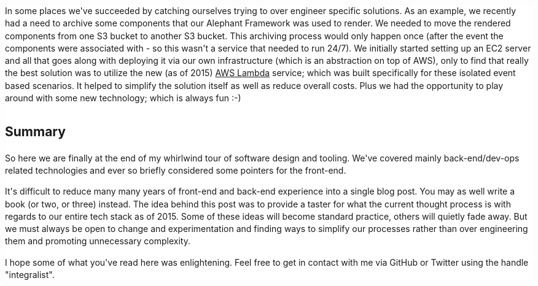 In some places we've succeeded by catching ourselves trying to over engineer specific solutions. As an example, we recently had a need to archive some components that our Alephant Framework was used to render. We needed to move the rendered components from one S3 bucket to another S3 bucket. This archiving process would only happen once (after the event the components were associated with - so this wasn't a service that needed to run 24/7). We initially started setting up an EC2 server and all that goes along with deploying it via our own infrastructure (which is an abstraction on top of AWS), only to find that really the best solution was to utilize the new (as of 2015) [AWS Lambda](http://aws.amazon.com/lambda/) service; which was built specifically for these isolated event based scenarios. It helped to simplify the solution itself as well as reduce overall costs. Plus we had the opportunity to play around with some new technology; which is always fun :-)

## Summary

So here we are finally at the end of my whirlwind tour of software design and tooling. We've covered mainly back-end/dev-ops related technologies and ever so briefly considered some pointers for the front-end.

It's difficult to reduce many many years of front-end and back-end experience into a single blog post. You may as well write a book (or two, or three) instead. The idea behind this post was to provide a taster for what the current thought process is with regards to our entire tech stack as of 2015. Some of these ideas will become standard practice, others will quietly fade away. But we must always be open to change and experimentation and finding ways to simplify our processes rather than over engineering them and promoting unnecessary complexity.

I hope some of what you've read here was enlightening. Feel free to get in contact with me via GitHub or Twitter using the handle "integralist".
